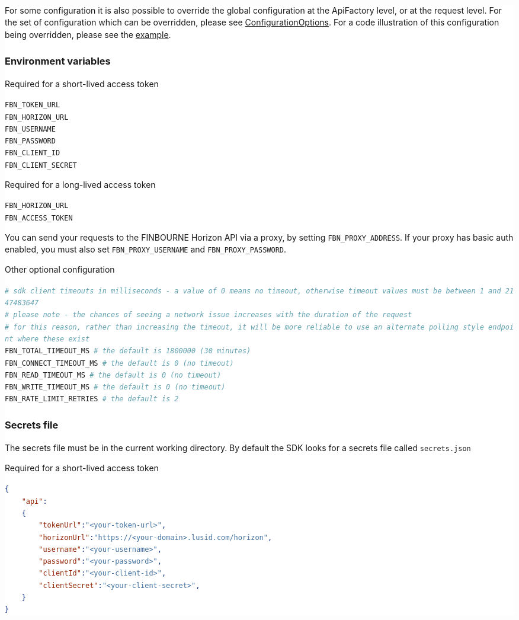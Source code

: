 For some configuration it is also possible to override the global configuration at the ApiFactory level, or at the request level. For the set of configuration which can be overridden, please see [ConfigurationOptions](sdk/src/main/java/com/finbourne/horizon/extensions/ConfigurationOptions.java). For a code illustration of this configuration being overridden, please see the [example](#example).

### Environment variables

Required for a short-lived access token
```
FBN_TOKEN_URL
FBN_HORIZON_URL
FBN_USERNAME
FBN_PASSWORD
FBN_CLIENT_ID
FBN_CLIENT_SECRET
```

Required for a long-lived access token
``` 
FBN_HORIZON_URL
FBN_ACCESS_TOKEN
```

You can send your requests to the FINBOURNE Horizon API via a proxy, by setting `FBN_PROXY_ADDRESS`. If your proxy has basic auth enabled, you must also set `FBN_PROXY_USERNAME` and `FBN_PROXY_PASSWORD`.

Other optional configuration

```bash
# sdk client timeouts in milliseconds - a value of 0 means no timeout, otherwise timeout values must be between 1 and 2147483647
# please note - the chances of seeing a network issue increases with the duration of the request
# for this reason, rather than increasing the timeout, it will be more reliable to use an alternate polling style endpoint where these exist
FBN_TOTAL_TIMEOUT_MS # the default is 1800000 (30 minutes)
FBN_CONNECT_TIMEOUT_MS # the default is 0 (no timeout)
FBN_READ_TIMEOUT_MS # the default is 0 (no timeout)
FBN_WRITE_TIMEOUT_MS # the default is 0 (no timeout)
FBN_RATE_LIMIT_RETRIES # the default is 2
```

### Secrets file

The secrets file must be in the current working directory. By default the SDK looks for a secrets file called `secrets.json`

Required for a short-lived access token
```json
{
    "api":
    {
        "tokenUrl":"<your-token-url>",
        "horizonUrl":"https://<your-domain>.lusid.com/horizon",
        "username":"<your-username>",
        "password":"<your-password>",
        "clientId":"<your-client-id>",
        "clientSecret":"<your-client-secret>",
    }
}
```
